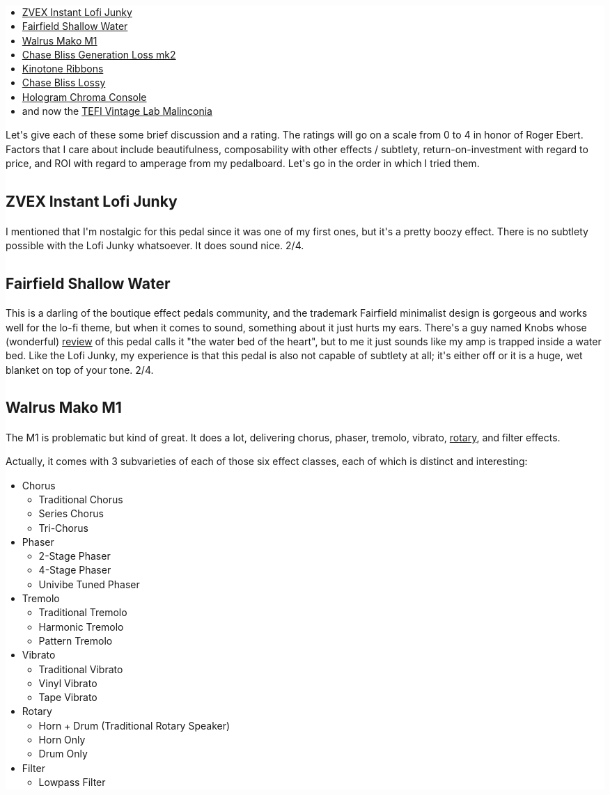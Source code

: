 - [ZVEX Instant Lofi Junky](https://www.zvex.com/guitar-pedals/instant-lo-fi-junky-guitar-effects-pedal)
- [Fairfield Shallow Water](https://fairfieldcircuitry.com/products/shallow-water)
- [Walrus Mako M1](https://www.walrusaudio.com/products/mako-series-m1-high-fidelity-modulation-machine?variant=42069616918763)
- [Chase Bliss Generation Loss mk2](https://www.chasebliss.com/generation-loss-mkii)
- [Kinotone Ribbons](https://kinotoneaudio.com/products/ribbons/)
- [Chase Bliss Lossy](https://www.chasebliss.com/lossy)
- [Hologram Chroma Console](https://www.hologramelectronics.com/chroma-console)
- and now the [TEFI Vintage Lab Malinconia](https://tefivintagelab.it/)

Let's give each of these some brief discussion and a rating. The ratings will go on a scale from 0
to 4 in honor of Roger Ebert. Factors that I care about include beautifulness, composability with
other effects / subtlety, return-on-investment with regard to price, and ROI with regard to amperage
from my pedalboard. Let's go in the order in which I tried them.

## ZVEX Instant Lofi Junky

I mentioned that I'm nostalgic for this pedal since it was one of my first ones, but it's a pretty
boozy effect. There is no subtlety possible with the Lofi Junky whatsoever. It does sound nice. 2/4.

## Fairfield Shallow Water

This is a darling of the boutique effect pedals community, and the trademark Fairfield minimalist
design is gorgeous and works well for the lo-fi theme, but when it comes to sound, something about
it just hurts my ears. There's a guy named Knobs whose (wonderful)
[review](https://www.youtube.com/watch?v=sYWuTmgVU9k) of this pedal calls it "the water bed of the
heart", but to me it just sounds like my amp is trapped inside a water bed. Like the Lofi Junky, my
experience is that this pedal is also not capable of subtlety at all; it's either off or it is a
huge, wet blanket on top of your tone. 2/4.

## Walrus Mako M1

The M1 is problematic but kind of great. It does a lot, delivering chorus, phaser, tremolo, vibrato,
[rotary](https://en.wikipedia.org/wiki/Leslie_speaker), and filter effects.

Actually, it comes with 3 subvarieties of each of those six effect classes, each of which is
distinct and interesting:

- Chorus
    - Traditional Chorus
    - Series Chorus
    - Tri-Chorus
- Phaser
    - 2-Stage Phaser
    - 4-Stage Phaser
    - Univibe Tuned Phaser
- Tremolo
    - Traditional Tremolo
    - Harmonic Tremolo
    - Pattern Tremolo
- Vibrato
    - Traditional Vibrato
    - Vinyl Vibrato
    - Tape Vibrato
- Rotary
    - Horn + Drum (Traditional Rotary Speaker)
    - Horn Only
    - Drum Only
- Filter
    - Lowpass Filter